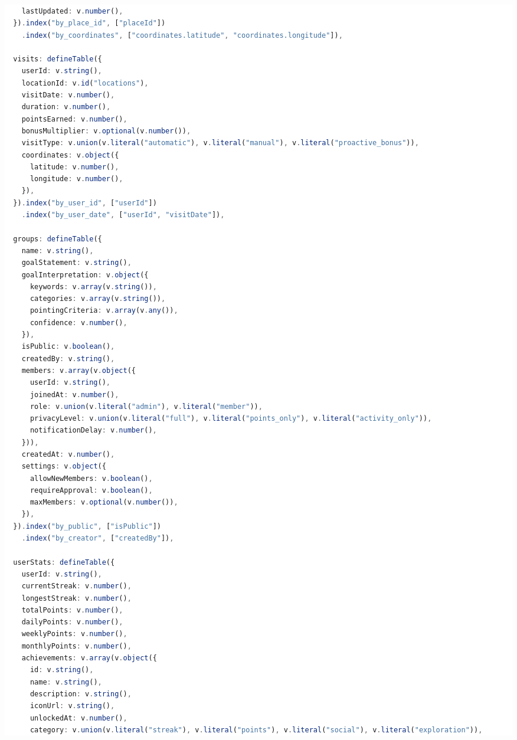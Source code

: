 ```typescript
    lastUpdated: v.number(),
  }).index("by_place_id", ["placeId"])
    .index("by_coordinates", ["coordinates.latitude", "coordinates.longitude"]),

  visits: defineTable({
    userId: v.string(),
    locationId: v.id("locations"),
    visitDate: v.number(),
    duration: v.number(),
    pointsEarned: v.number(),
    bonusMultiplier: v.optional(v.number()),
    visitType: v.union(v.literal("automatic"), v.literal("manual"), v.literal("proactive_bonus")),
    coordinates: v.object({
      latitude: v.number(),
      longitude: v.number(),
    }),
  }).index("by_user_id", ["userId"])
    .index("by_user_date", ["userId", "visitDate"]),

  groups: defineTable({
    name: v.string(),
    goalStatement: v.string(),
    goalInterpretation: v.object({
      keywords: v.array(v.string()),
      categories: v.array(v.string()),
      pointingCriteria: v.array(v.any()),
      confidence: v.number(),
    }),
    isPublic: v.boolean(),
    createdBy: v.string(),
    members: v.array(v.object({
      userId: v.string(),
      joinedAt: v.number(),
      role: v.union(v.literal("admin"), v.literal("member")),
      privacyLevel: v.union(v.literal("full"), v.literal("points_only"), v.literal("activity_only")),
      notificationDelay: v.number(),
    })),
    createdAt: v.number(),
    settings: v.object({
      allowNewMembers: v.boolean(),
      requireApproval: v.boolean(),
      maxMembers: v.optional(v.number()),
    }),
  }).index("by_public", ["isPublic"])
    .index("by_creator", ["createdBy"]),

  userStats: defineTable({
    userId: v.string(),
    currentStreak: v.number(),
    longestStreak: v.number(),
    totalPoints: v.number(),
    dailyPoints: v.number(),
    weeklyPoints: v.number(),
    monthlyPoints: v.number(),
    achievements: v.array(v.object({
      id: v.string(),
      name: v.string(),
      description: v.string(),
      iconUrl: v.string(),
      unlockedAt: v.number(),
      category: v.union(v.literal("streak"), v.literal("points"), v.literal("social"), v.literal("exploration")),
```